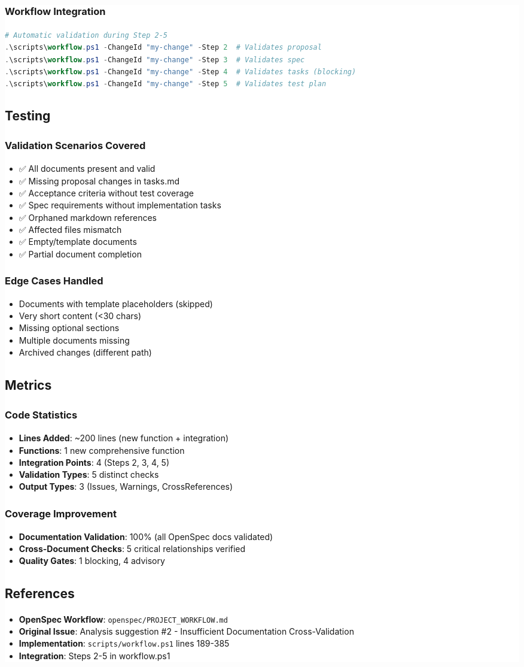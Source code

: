 ### Workflow Integration
```powershell
# Automatic validation during Step 2-5
.\scripts\workflow.ps1 -ChangeId "my-change" -Step 2  # Validates proposal
.\scripts\workflow.ps1 -ChangeId "my-change" -Step 3  # Validates spec
.\scripts\workflow.ps1 -ChangeId "my-change" -Step 4  # Validates tasks (blocking)
.\scripts\workflow.ps1 -ChangeId "my-change" -Step 5  # Validates test plan
```

## Testing

### Validation Scenarios Covered
- ✅ All documents present and valid
- ✅ Missing proposal changes in tasks.md
- ✅ Acceptance criteria without test coverage
- ✅ Spec requirements without implementation tasks
- ✅ Orphaned markdown references
- ✅ Affected files mismatch
- ✅ Empty/template documents
- ✅ Partial document completion

### Edge Cases Handled
- Documents with template placeholders (skipped)
- Very short content (<30 chars)
- Missing optional sections
- Multiple documents missing
- Archived changes (different path)

## Metrics

### Code Statistics
- **Lines Added**: ~200 lines (new function + integration)
- **Functions**: 1 new comprehensive function
- **Integration Points**: 4 (Steps 2, 3, 4, 5)
- **Validation Types**: 5 distinct checks
- **Output Types**: 3 (Issues, Warnings, CrossReferences)

### Coverage Improvement
- **Documentation Validation**: 100% (all OpenSpec docs validated)
- **Cross-Document Checks**: 5 critical relationships verified
- **Quality Gates**: 1 blocking, 4 advisory

## References

- **OpenSpec Workflow**: `openspec/PROJECT_WORKFLOW.md`
- **Original Issue**: Analysis suggestion #2 - Insufficient Documentation Cross-Validation
- **Implementation**: `scripts/workflow.ps1` lines 189-385
- **Integration**: Steps 2-5 in workflow.ps1

